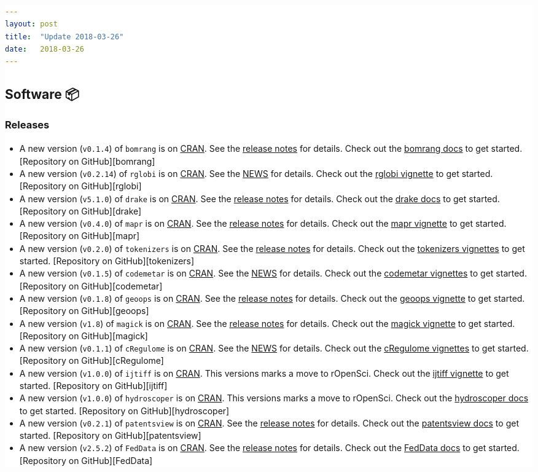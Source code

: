 ```yaml
---
layout: post
title:  "Update 2018-03-26"
date:   2018-03-26
---
```



## Software 📦

### Releases

* A new version (`v0.1.4`) of `bomrang` is on [CRAN](https://cran.rstudio.com/web/packages/bomrang). See the [release notes](https://github.com/ropensci/bomrang/releases/tag/v0.1.4) for details. Check out the [bomrang docs](https://ropensci.github.io/bomrang/) to get started. [Repository on GitHub][bomrang]
* A new version (`v0.2.14`) of `rglobi` is on [CRAN](https://cran.rstudio.com/web/packages/rglobi). See the [NEWS](https://cran.r-project.org/web/packages/rglobi/NEWS) for details. Check out the [rglobi vignette](https://cran.r-project.org/web/packages/rglobi/vignettes/rglobi_vignette.html) to get started. [Repository on GitHub][rglobi]
* A new version (`v5.1.0`) of `drake` is on [CRAN](https://cran.rstudio.com/web/packages/drake). See the [release notes](https://github.com/ropensci/drake/releases/tag/v5.1.0) for details. Check out the [drake docs](https://ropensci.github.io/drake/) to get started. [Repository on GitHub][drake]
* A new version (`v0.4.0`) of `mapr` is on [CRAN](https://cran.rstudio.com/web/packages/mapr). See the [release notes](https://github.com/ropensci/mapr/releases/tag/v0.4.0) for details. Check out the [mapr vignette](https://cran.r-project.org/web/packages/mapr/vignettes/mapr_vignette.html) to get started. [Repository on GitHub][mapr]
* A new version (`v0.2.0`) of `tokenizers` is on [CRAN](https://cran.rstudio.com/web/packages/tokenizers). See the [release notes](https://github.com/ropensci/tokenizers/releases/tag/v0.2.0) for details. Check out the [tokenizers vignettes](https://cran.r-project.org/web/packages/tokenizers/vignettes/) to get started. [Repository on GitHub][tokenizers]
* A new version (`v0.1.5`) of `codemetar` is on [CRAN](https://cran.rstudio.com/web/packages/codemetar). See the [NEWS](https://cran.r-project.org/web/packages/codemetar/news.html) for details. Check out the [codemetar vignettes](https://cran.r-project.org/web/packages/codemetar/vignettes/) to get started. [Repository on GitHub][codemetar]
* A new version (`v0.1.8`) of `geoops` is on [CRAN](https://cran.rstudio.com/web/packages/geoops). See the [release notes](https://github.com/ropensci/geoops/releases/tag/v0.1.8) for details. Check out the [geoops vignette](https://cran.r-project.org/web/packages/geoops/vignettes/geoops_vignette.html) to get started. [Repository on GitHub][geoops]
* A new version (`v1.8`) of `magick` is on [CRAN](https://cran.rstudio.com/web/packages/magick). See the [release notes](https://github.com/ropensci/magick/releases/tag/v1.8) for details. Check out the [magick vignette](https://cran.r-project.org/web/packages/magick/vignettes/intro.html) to get started. [Repository on GitHub][magick]
* A new version (`v0.1.1`) of `cRegulome` is on [CRAN](https://cran.rstudio.com/web/packages/cRegulome). See the [NEWS](https://cran.r-project.org/web/packages/cRegulome/news.html) for details. Check out the [cRegulome vignettes](https://cran.r-project.org/web/packages/cRegulome/vignettes/) to get started. [Repository on GitHub][cRegulome]
* A new version (`v1.0.0`) of `ijtiff` is on [CRAN](https://cran.rstudio.com/web/packages/ijtiff). This versions marks a move to rOpenSci. Check out the [ijtiff vignette](https://cran.r-project.org/web/packages/ijtiff/vignettes/ijtiff.html) to get started. [Repository on GitHub][ijtiff]
* A new version (`v1.0.0`) of `hydroscoper` is on [CRAN](https://cran.rstudio.com/web/packages/hydroscoper). This versions marks a move to rOpenSci. Check out the [hydroscoper docs](https://ropensci.github.io/hydroscoper/) to get started. [Repository on GitHub][hydroscoper]
* A new version (`v0.2.1`) of `patentsview` is on [CRAN](https://cran.rstudio.com/web/packages/patentsview). See the [release notes](https://github.com/ropensci/patentsview/releases/tag/v0.2.1) for details. Check out the [patentsview docs](https://ropensci.github.io/patentsview/index.html) to get started. [Repository on GitHub][patentsview]
* A new version (`v2.5.2`) of `FedData` is on [CRAN](https://cran.rstudio.com/web/packages/FedData). See the [release notes](https://cran.r-project.org/web/packages/FedData/news.html) for details. Check out the [FedData docs](https://ropensci.github.io/FedData/) to get started. [Repository on GitHub][FedData]

[^1]: Borcard D., Gillet F., Legendre P. (2018) Community Diversity. In: Numerical Ecology with R. Use R! Springer, Cham <https://doi.org/10.1007/978-3-319-71404-2_8>
[^2]: Cho, H., & Yu, Y. (2018). Link prediction for interdisciplinary collaboration via co-authorship network. arXiv preprint arXiv:1803.06249. <https://arxiv.org/pdf/1803.06249.pdf>
[^3]: Nabout, J. C., Teresa, F. B., Machado, K. B., do Prado, V. H. M., Bini, L. M., & Diniz-Filho, J. A. F. (2018). Do traditional scientometric indicators predict social media activity on scientific knowledge? An analysis of the ecological literature. Scientometrics. <https://doi.org/10.1007/s11192-018-2678-x>
[^4]: Sanyal, A., Lenoir, J., O’Neill, C., Dubois, F., & Decocq, G. (2018). Intraspecific and interspecific adaptive latitudinal cline in Brassicaceae seed oil traits. American Journal of Botany, 105(1), 85–94. <https://doi.org/10.1002/ajb2.1014>
[^5]: Lakiotaki, K., Vorniotakis, N., Tsagris, M., Georgakopoulos, G., & Tsamardinos, I. (2018). BioDataome: a collection of uniformly preprocessed and automatically annotated datasets for data-driven biology. Database, 2018. <https://doi.org/10.1093/database/bay011>
[^6]: Vieilledent, G., Fischer, F. J., Chave, J., Guibal, D., Langbour, P., & Gérard, J. (2018). New formula and conversion factor to compute tree species basic wood density from a global wood technology database. bioRxiv, 274068. <https://doi.org/10.1101/274068>
[^7]: Foster, Z. S. L., Chamberlain, S., & Grünwald, N. J. (2018). Taxa: An R package implementing data standards and methods for taxonomic data. F1000Research, 7, 272. <https://doi.org/10.12688/f1000research.14013.1>
[^8]: Farquharson, K. A., Hogg, C. J., & Grueber, C. E. (2018). A meta-analysis of birth-origin effects on reproduction in diverse captive environments. Nature Communications, 9(1). <https://doi.org/10.1038/s41467-018-03500-9>
[^9]: Bemmels, J. B., Wright, S. J., Garwood, N. C., Queenborough, S. A., Valencia, R., & Dick, C. W. (2018). Filter-dispersal assembly of lowland Neotropical rainforests across the Andes. Ecography. <https://doi.org/10.1111/ecog.03473>
[^10]: Ng, P. K.-S., Li, J., Jeong, K. J., Shao, S., Chen, H., Tsang, Y. H., … Mills, G. B. (2018). Systematic Functional Annotation of Somatic Mutations in Cancer. Cancer Cell, 33(3), 450–462.e10. <https://doi.org/10.1016/j.ccell.2018.01.021>
[^11]: Bennett, J. M., Calosi, P., Clusella-Trullas, S., Martínez, B., Sunday, J., Algar, A. C., … Morales-Castilla, I. (2018). GlobTherm, a global database on thermal tolerances for aquatic and terrestrial organisms. Scientific Data, 5, 180022. <https://doi.org/10.1038/sdata.2018.22>
[^12]: Correia, R. A., Jarić, I., Jepson, P., Malhado, A. C. M., Alves, J. A., & Ladle, R. J. (2018). Nomenclature instability in species culturomic assessments: Why synonyms matter. Ecological Indicators, 90, 74–78. <https://doi.org/10.1016/j.ecolind.2018.02.059>
[^13]: Reibe, S., Hjorth, M., Febbraio, M. A., & Whitham, M. (2018). GeneXX: An online tool for the exploration of transcript changes in skeletal muscle associated with exercise. Physiological genomics. <https://doi.org/10.1152/physiolgenomics.00127.2017>
[^14]: Sinval, J., Pasian, S., Queirós, C., & Marôco, J. (2018). Brazil-Portugal Transcultural Adaptation of the UWES-9: Internal Consistency, Dimensionality, and Measurement Invariance. Frontiers in Psychology, 9. <https://doi.org/10.3389/fpsyg.2018.00353>
[^15]: Bergmann, A. J., Scott, R. P., Wilson, G., & Anderson, K. A. (2018). Development of quantitative screen for 1550 chemicals with GC-MS. Analytical and Bioanalytical Chemistry, 1-10. <https://link.springer.com/article/10.1007/s00216-018-0997-7>
[taxize]: https://github.com/ropensci/taxize
[rcrossref]: https://github.com/ropensci/rcrossref
[codebook]: https://github.com/rubenarslan/codebook
[CoordinateCleaner]: https://github.com/azizka/CoordinateCleaner 
[essurvey]: https://github.com/ropensci/essurvey
[rtika]: https://github.com/ropensci/rtika
[nlmr]: https://github.com/ropensci/nlmr
[hydroscoper]: https://github.com/ropensci/hydroscoper
[rAltmetric]: https://github.com/ropensci/rAltmetric
[rgbif]: https://github.com/ropensci/rgbif
[rentrez]: https://github.com/ropensci/rentrez
[brranching]: https://github.com/ropensci/brranching
[biomartr]: https://github.com/ropensci/biomartr
[rotl]: https://github.com/ropensci/rotl
[skimr]: https://github.com/ropensci/skimr
[webchem]: https://github.com/ropensci/webchem
[bomrang]: https://github.com/ropensci/bomrang
[rglobi]: https://github.com/ropensci/rglobi
[drake]: https://github.com/ropensci/drake
[mapr]: https://github.com/ropensci/mapr
[tokenizers]: https://github.com/ropensci/tokenizers
[codemetar]: https://github.com/ropensci/codemetar
[geoops]: https://github.com/ropensci/geoops
[magick]: https://github.com/ropensci/magick
[cRegulome]: https://github.com/ropensci/cRegulome
[ijtiff]: https://github.com/ropensci/ijtiff
[patentsview]: https://github.com/ropensci/patentsview
[FedData]: https://github.com/ropensci/FedData
[bikedata]: https://github.com/ropensci/bikedata
[gender]: https://github.com/ropensci/gender
[stplanr]: https://github.com/ropensci/stplanr
[webmockr]: https://github.com/ropensci/webmockr
[tesseract]: https://github.com/ropensci/tesseract
[fauxpas]: https://github.com/ropenscilabs/fauxpas
[ropenaq]: https://github.com/ropensci/ropenaq
[tidyhydat]: https://github.com/ropensci/tidyhydat
[taxa]: https://github.com/ropensci/taxa
[geojsonio]: https://github.com/ropensci/geojsonio
[neotoma]: https://github.com/ropensci/neotoma